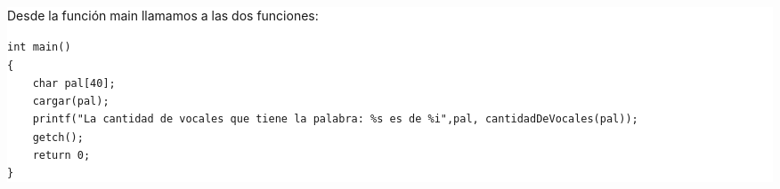 Desde la función main llamamos a las dos funciones:

```
int main()
{
    char pal[40];
    cargar(pal);
    printf("La cantidad de vocales que tiene la palabra: %s es de %i",pal, cantidadDeVocales(pal));
    getch();
    return 0;
}
```
